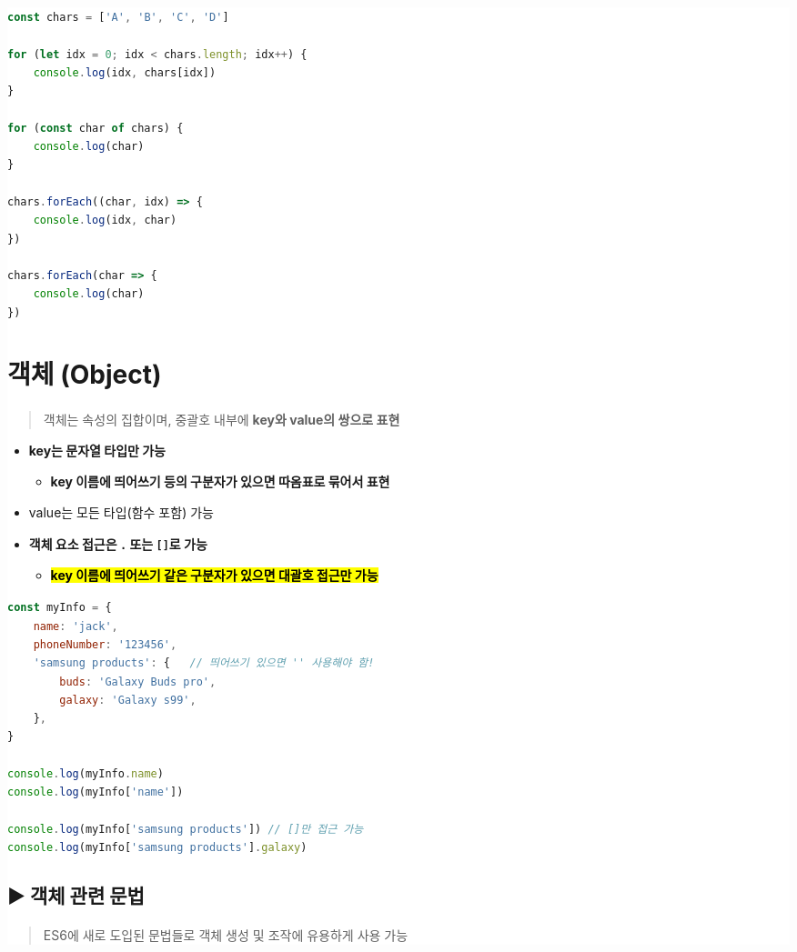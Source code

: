 ```javascript
const chars = ['A', 'B', 'C', 'D']

for (let idx = 0; idx < chars.length; idx++) {
    console.log(idx, chars[idx])
}

for (const char of chars) {
    console.log(char)
}

chars.forEach((char, idx) => {
    console.log(idx, char)
})

chars.forEach(char => {
    console.log(char)
})
```

# 객체 (Object)

> 객체는 속성의 집합이며, 중괄호 내부에 **key와 value의 쌍으로 표현**

* **key는 문자열 타입만 가능**
  
  * **key 이름에 띄어쓰기 등의 구분자가 있으면 따옴표로 묶어서 표현**

* value는 모든 타입(함수 포함) 가능

* **객체 요소 접근은 `.` 또는 `[]`로 가능**
  
  * **<mark>key 이름에 띄어쓰기 같은 구분자가 있으면 대괄호 접근만 가능</mark>**

```javascript
const myInfo = {
    name: 'jack',
    phoneNumber: '123456',
    'samsung products': {   // 띄어쓰기 있으면 '' 사용해야 함!
        buds: 'Galaxy Buds pro',
        galaxy: 'Galaxy s99',
    },
}

console.log(myInfo.name)
console.log(myInfo['name'])

console.log(myInfo['samsung products']) // []만 접근 가능
console.log(myInfo['samsung products'].galaxy)
```

## ▶ 객체 관련 문법

> ES6에 새로 도입된 문법들로 객체 생성 및 조작에 유용하게 사용 가능
